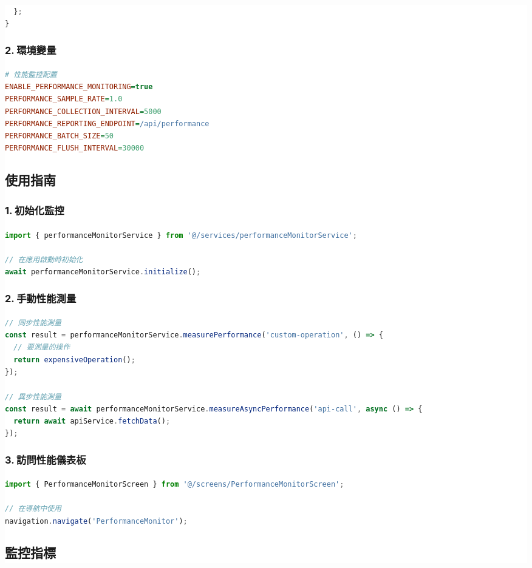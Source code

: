 ```typescript
  };
}
```

### 2. 環境變量

```ini
# 性能監控配置
ENABLE_PERFORMANCE_MONITORING=true
PERFORMANCE_SAMPLE_RATE=1.0
PERFORMANCE_COLLECTION_INTERVAL=5000
PERFORMANCE_REPORTING_ENDPOINT=/api/performance
PERFORMANCE_BATCH_SIZE=50
PERFORMANCE_FLUSH_INTERVAL=30000
```

## 使用指南

### 1. 初始化監控

```typescript
import { performanceMonitorService } from '@/services/performanceMonitorService';

// 在應用啟動時初始化
await performanceMonitorService.initialize();
```

### 2. 手動性能測量

```typescript
// 同步性能測量
const result = performanceMonitorService.measurePerformance('custom-operation', () => {
  // 要測量的操作
  return expensiveOperation();
});

// 異步性能測量
const result = await performanceMonitorService.measureAsyncPerformance('api-call', async () => {
  return await apiService.fetchData();
});
```

### 3. 訪問性能儀表板

```typescript
import { PerformanceMonitorScreen } from '@/screens/PerformanceMonitorScreen';

// 在導航中使用
navigation.navigate('PerformanceMonitor');
```

## 監控指標

